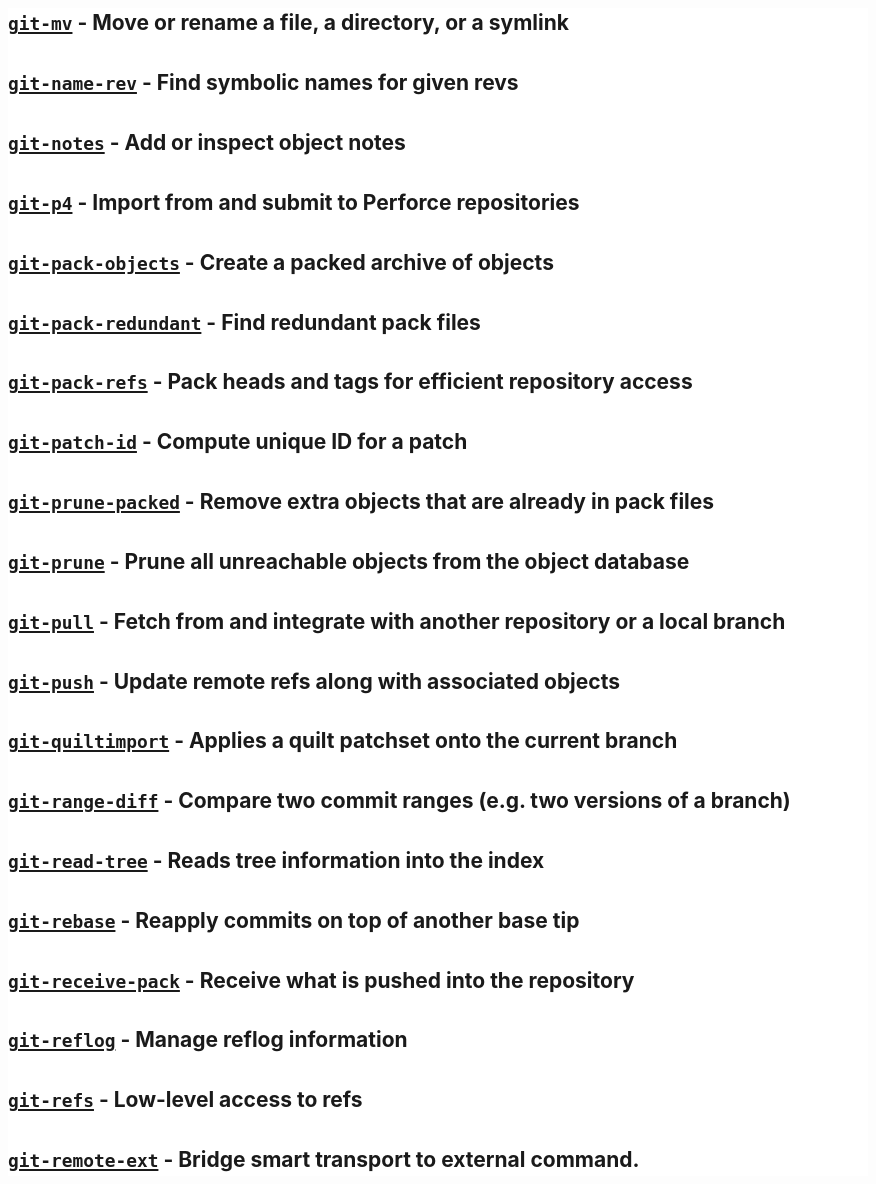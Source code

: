 [`git-mv`](https://www.man7.org/linux/man-pages/man1/git-mv.1.html) - Move or rename a file, a directory, or a symlink
---
[`git-name-rev`](https://www.man7.org/linux/man-pages/man1/git-name-rev.1.html) - Find symbolic names for given revs
---
[`git-notes`](https://www.man7.org/linux/man-pages/man1/git-notes.1.html) - Add or inspect object notes
---
[`git-p4`](https://www.man7.org/linux/man-pages/man1/git-p4.1.html) - Import from and submit to Perforce repositories
---
[`git-pack-objects`](https://www.man7.org/linux/man-pages/man1/git-pack-objects.1.html) - Create a packed archive of objects
---
[`git-pack-redundant`](https://www.man7.org/linux/man-pages/man1/git-pack-redundant.1.html) - Find redundant pack files
---
[`git-pack-refs`](https://www.man7.org/linux/man-pages/man1/git-pack-refs.1.html) - Pack heads and tags for efficient repository access
---
[`git-patch-id`](https://www.man7.org/linux/man-pages/man1/git-patch-id.1.html) - Compute unique ID for a patch
---
[`git-prune-packed`](https://www.man7.org/linux/man-pages/man1/git-prune-packed.1.html) - Remove extra objects that are already in pack files
---
[`git-prune`](https://www.man7.org/linux/man-pages/man1/git-prune.1.html) - Prune all unreachable objects from the object database
---
[`git-pull`](https://www.man7.org/linux/man-pages/man1/git-pull.1.html) - Fetch from and integrate with another repository or a local branch
---
[`git-push`](https://www.man7.org/linux/man-pages/man1/git-push.1.html) - Update remote refs along with associated objects
---
[`git-quiltimport`](https://www.man7.org/linux/man-pages/man1/git-quiltimport.1.html) - Applies a quilt patchset onto the current branch
---
[`git-range-diff`](https://www.man7.org/linux/man-pages/man1/git-range-diff.1.html) - Compare two commit ranges (e.g. two versions of a branch)
---
[`git-read-tree`](https://www.man7.org/linux/man-pages/man1/git-read-tree.1.html) - Reads tree information into the index
---
[`git-rebase`](https://www.man7.org/linux/man-pages/man1/git-rebase.1.html) - Reapply commits on top of another base tip
---
[`git-receive-pack`](https://www.man7.org/linux/man-pages/man1/git-receive-pack.1.html) - Receive what is pushed into the repository
---
[`git-reflog`](https://www.man7.org/linux/man-pages/man1/git-reflog.1.html) - Manage reflog information
---
[`git-refs`](https://www.man7.org/linux/man-pages/man1/git-refs.1.html) - Low-level access to refs
---
[`git-remote-ext`](https://www.man7.org/linux/man-pages/man1/git-remote-ext.1.html) - Bridge smart transport to external command.
---